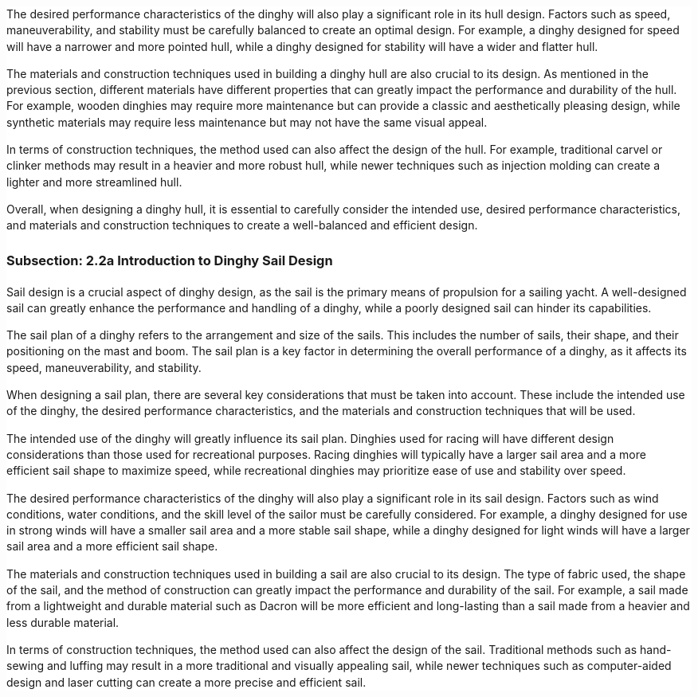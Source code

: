The desired performance characteristics of the dinghy will also play a significant role in its hull design. Factors such as speed, maneuverability, and stability must be carefully balanced to create an optimal design. For example, a dinghy designed for speed will have a narrower and more pointed hull, while a dinghy designed for stability will have a wider and flatter hull.

The materials and construction techniques used in building a dinghy hull are also crucial to its design. As mentioned in the previous section, different materials have different properties that can greatly impact the performance and durability of the hull. For example, wooden dinghies may require more maintenance but can provide a classic and aesthetically pleasing design, while synthetic materials may require less maintenance but may not have the same visual appeal.

In terms of construction techniques, the method used can also affect the design of the hull. For example, traditional carvel or clinker methods may result in a heavier and more robust hull, while newer techniques such as injection molding can create a lighter and more streamlined hull.

Overall, when designing a dinghy hull, it is essential to carefully consider the intended use, desired performance characteristics, and materials and construction techniques to create a well-balanced and efficient design. 


### Subsection: 2.2a Introduction to Dinghy Sail Design

Sail design is a crucial aspect of dinghy design, as the sail is the primary means of propulsion for a sailing yacht. A well-designed sail can greatly enhance the performance and handling of a dinghy, while a poorly designed sail can hinder its capabilities.

The sail plan of a dinghy refers to the arrangement and size of the sails. This includes the number of sails, their shape, and their positioning on the mast and boom. The sail plan is a key factor in determining the overall performance of a dinghy, as it affects its speed, maneuverability, and stability.

When designing a sail plan, there are several key considerations that must be taken into account. These include the intended use of the dinghy, the desired performance characteristics, and the materials and construction techniques that will be used.

The intended use of the dinghy will greatly influence its sail plan. Dinghies used for racing will have different design considerations than those used for recreational purposes. Racing dinghies will typically have a larger sail area and a more efficient sail shape to maximize speed, while recreational dinghies may prioritize ease of use and stability over speed.

The desired performance characteristics of the dinghy will also play a significant role in its sail design. Factors such as wind conditions, water conditions, and the skill level of the sailor must be carefully considered. For example, a dinghy designed for use in strong winds will have a smaller sail area and a more stable sail shape, while a dinghy designed for light winds will have a larger sail area and a more efficient sail shape.

The materials and construction techniques used in building a sail are also crucial to its design. The type of fabric used, the shape of the sail, and the method of construction can greatly impact the performance and durability of the sail. For example, a sail made from a lightweight and durable material such as Dacron will be more efficient and long-lasting than a sail made from a heavier and less durable material.

In terms of construction techniques, the method used can also affect the design of the sail. Traditional methods such as hand-sewing and luffing may result in a more traditional and visually appealing sail, while newer techniques such as computer-aided design and laser cutting can create a more precise and efficient sail.
